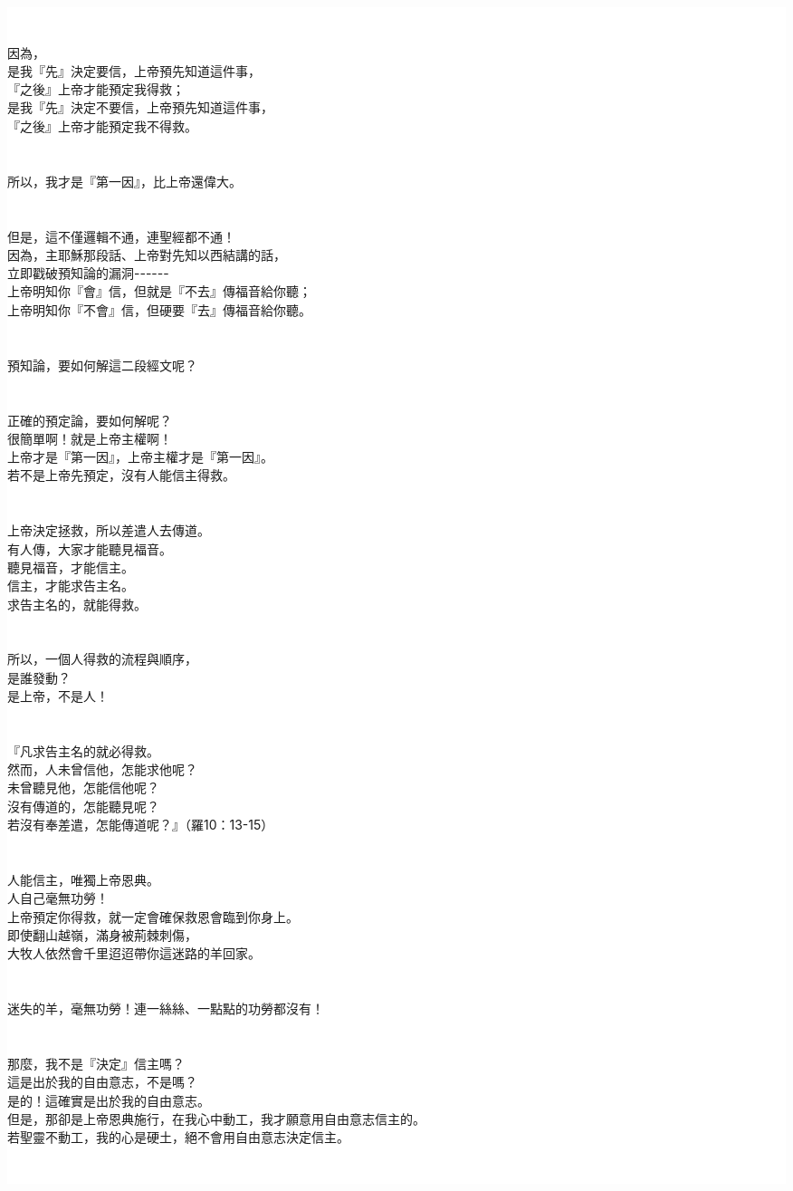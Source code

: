 <div> </div>
<div> </div>
<div>因為，</div>
<div>是我『先』決定要信，上帝預先知道這件事，</div>
<div>『之後』上帝才能預定我得救；</div>
<div>是我『先』決定不要信，上帝預先知道這件事，</div>
<div>『之後』上帝才能預定我不得救。</div>
<div> </div>
<div> </div>
<div>所以，我才是『第一因』，比上帝還偉大。</div>
<div> </div>
<div> </div>
<div>但是，這不僅邏輯不通，連聖經都不通！</div>
<div>因為，主耶穌那段話、上帝對先知以西結講的話，</div>
<div>立即戳破預知論的漏洞------</div>
<div>上帝明知你『會』信，但就是『不去』傳福音給你聽；</div>
<div>上帝明知你『不會』信，但硬要『去』傳福音給你聽。</div>
<div> </div>
<div> </div>
<div>預知論，要如何解這二段經文呢？</div>
<div> </div>
<div> </div>
<div>正確的預定論，要如何解呢？</div>
<div>很簡單啊！就是上帝主權啊！</div>
<div>上帝才是『第一因』，上帝主權才是『第一因』。</div>
<div>若不是上帝先預定，沒有人能信主得救。</div>
<div> </div>
<div> </div>
<div>上帝決定拯救，所以差遣人去傳道。</div>
<div>有人傳，大家才能聽見福音。</div>
<div>聽見福音，才能信主。</div>
<div>信主，才能求告主名。</div>
<div>求告主名的，就能得救。</div>
<div> </div>
<div> </div>
<div>所以，一個人得救的流程與順序，</div>
<div>是誰發動？</div>
<div>是上帝，不是人！</div>
<div> </div>
<div> </div>
<div>『凡求告主名的就必得救。</div>
<div>然而，人未曾信他，怎能求他呢？</div>
<div>未曾聽見他，怎能信他呢？</div>
<div>沒有傳道的，怎能聽見呢？</div>
<div>若沒有奉差遣，怎能傳道呢？』（羅10：13-15）</div>
<div> </div>
<div> </div>
<div>人能信主，唯獨上帝恩典。</div>
<div>人自己毫無功勞！</div>
<div>上帝預定你得救，就一定會確保救恩會臨到你身上。</div>
<div>即使翻山越嶺，滿身被荊棘刺傷，</div>
<div>大牧人依然會千里迢迢帶你這迷路的羊回家。</div>
<div> </div>
<div> </div>
<div>迷失的羊，毫無功勞！連一絲絲、一點點的功勞都沒有！</div>
<div> </div>
<div> </div>
<div>那麼，我不是『決定』信主嗎？</div>
<div>這是出於我的自由意志，不是嗎？</div>
<div>是的！這確實是出於我的自由意志。</div>
<div>但是，那卻是上帝恩典施行，在我心中動工，我才願意用自由意志信主的。</div>
<div>若聖靈不動工，我的心是硬土，絕不會用自由意志決定信主。</div>
<div> </div>
<div> </div>